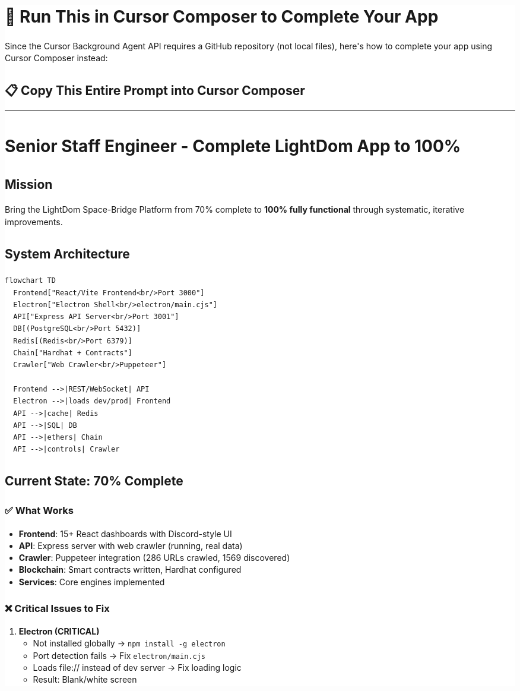 # 🎯 Run This in Cursor Composer to Complete Your App

Since the Cursor Background Agent API requires a GitHub repository (not local files), here's how to complete your app using Cursor Composer instead:

## 📋 Copy This Entire Prompt into Cursor Composer

---

# Senior Staff Engineer - Complete LightDom App to 100%

## Mission
Bring the LightDom Space-Bridge Platform from 70% complete to **100% fully functional** through systematic, iterative improvements.

## System Architecture

```mermaid
flowchart TD
  Frontend["React/Vite Frontend<br/>Port 3000"]
  Electron["Electron Shell<br/>electron/main.cjs"]
  API["Express API Server<br/>Port 3001"]
  DB[(PostgreSQL<br/>Port 5432)]
  Redis[(Redis<br/>Port 6379)]
  Chain["Hardhat + Contracts"]
  Crawler["Web Crawler<br/>Puppeteer"]

  Frontend -->|REST/WebSocket| API
  Electron -->|loads dev/prod| Frontend
  API -->|cache| Redis
  API -->|SQL| DB
  API -->|ethers| Chain
  API -->|controls| Crawler
```

## Current State: 70% Complete

### ✅ What Works
- **Frontend**: 15+ React dashboards with Discord-style UI
- **API**: Express server with web crawler (running, real data)
- **Crawler**: Puppeteer integration (286 URLs crawled, 1569 discovered)
- **Blockchain**: Smart contracts written, Hardhat configured
- **Services**: Core engines implemented

### ❌ Critical Issues to Fix

1. **Electron (CRITICAL)**
   - Not installed globally → `npm install -g electron`
   - Port detection fails → Fix `electron/main.cjs`
   - Loads file:// instead of dev server → Fix loading logic
   - Result: Blank/white screen
